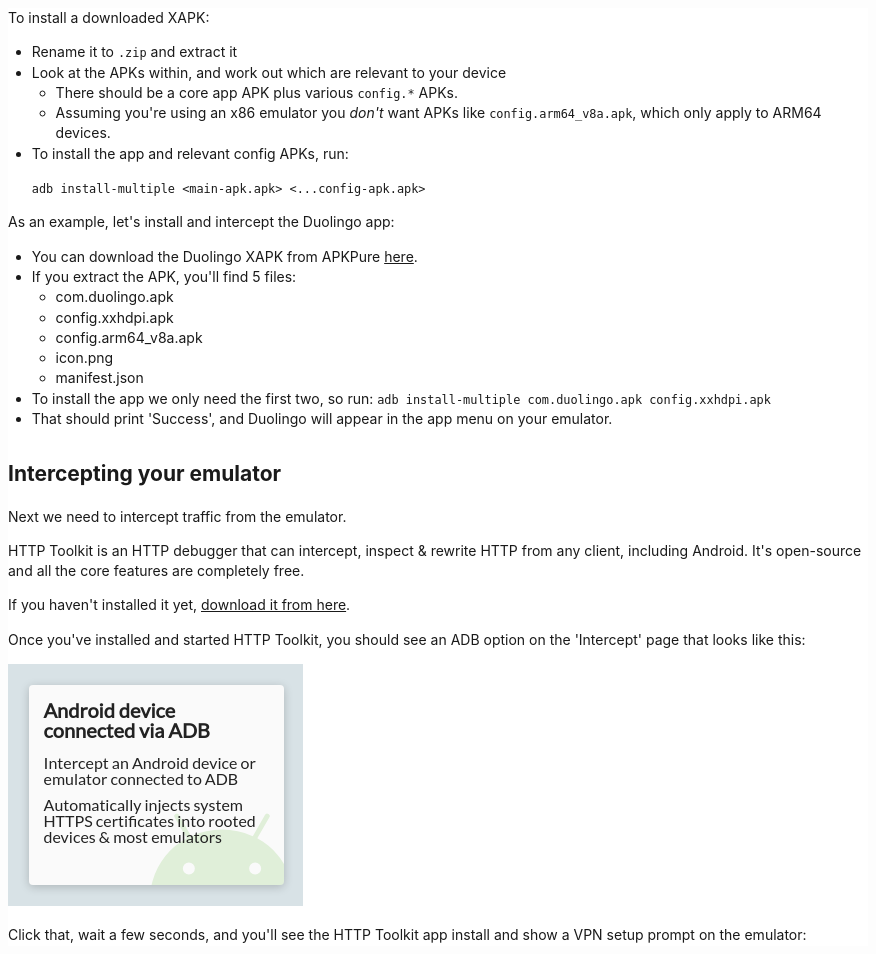 To install a downloaded XAPK:

* Rename it to `.zip` and extract it
* Look at the APKs within, and work out which are relevant to your device
    * There should be a core app APK plus various `config.*` APKs.
    * Assuming you're using an x86 emulator you _don't_ want APKs like `config.arm64_v8a.apk`, which only apply to ARM64 devices.
* To install the app and relevant config APKs, run:
  ```
  adb install-multiple <main-apk.apk> <...config-apk.apk>
  ```

As an example, let's install and intercept the Duolingo app:

* You can download the Duolingo XAPK from APKPure [here](https://apkpure.com/duolingo-learn-languages-free/com.duolingo).
* If you extract the APK, you'll find 5 files:
  * com.duolingo.apk
  * config.xxhdpi.apk
  * config.arm64_v8a.apk
  * icon.png
  * manifest.json
* To install the app we only need the first two, so run: `adb install-multiple com.duolingo.apk config.xxhdpi.apk`
* That should print 'Success', and Duolingo will appear in the app menu on your emulator.

## Intercepting your emulator

Next we need to intercept traffic from the emulator.

HTTP Toolkit is an HTTP debugger that can intercept, inspect & rewrite HTTP from any client, including Android. It's open-source and all the core features are completely free.

If you haven't installed it yet, [download it from here](https://httptoolkit.tech/android/).

Once you've installed and started HTTP Toolkit, you should see an ADB option on the 'Intercept' page that looks like this:

![Android device connected via ADB option](./android-adb-interception-option.png)

Click that, wait a few seconds, and you'll see the HTTP Toolkit app install and show a VPN setup prompt on the emulator:
